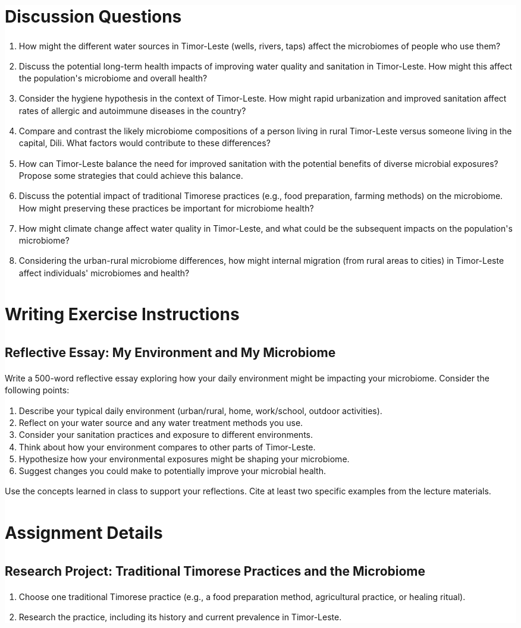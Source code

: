 # Discussion Questions

1. How might the different water sources in Timor-Leste (wells, rivers, taps) affect the microbiomes of people who use them?

2. Discuss the potential long-term health impacts of improving water quality and sanitation in Timor-Leste. How might this affect the population's microbiome and overall health?

3. Consider the hygiene hypothesis in the context of Timor-Leste. How might rapid urbanization and improved sanitation affect rates of allergic and autoimmune diseases in the country?

4. Compare and contrast the likely microbiome compositions of a person living in rural Timor-Leste versus someone living in the capital, Dili. What factors would contribute to these differences?

5. How can Timor-Leste balance the need for improved sanitation with the potential benefits of diverse microbial exposures? Propose some strategies that could achieve this balance.

6. Discuss the potential impact of traditional Timorese practices (e.g., food preparation, farming methods) on the microbiome. How might preserving these practices be important for microbiome health?

7. How might climate change affect water quality in Timor-Leste, and what could be the subsequent impacts on the population's microbiome?

8. Considering the urban-rural microbiome differences, how might internal migration (from rural areas to cities) in Timor-Leste affect individuals' microbiomes and health?

# Writing Exercise Instructions

## Reflective Essay: My Environment and My Microbiome

Write a 500-word reflective essay exploring how your daily environment might be impacting your microbiome. Consider the following points:

1. Describe your typical daily environment (urban/rural, home, work/school, outdoor activities).
2. Reflect on your water source and any water treatment methods you use.
3. Consider your sanitation practices and exposure to different environments.
4. Think about how your environment compares to other parts of Timor-Leste.
5. Hypothesize how your environmental exposures might be shaping your microbiome.
6. Suggest changes you could make to potentially improve your microbial health.

Use the concepts learned in class to support your reflections. Cite at least two specific examples from the lecture materials.

# Assignment Details

## Research Project: Traditional Timorese Practices and the Microbiome

1. Choose one traditional Timorese practice (e.g., a food preparation method, agricultural practice, or healing ritual).

2. Research the practice, including its history and current prevalence in Timor-Leste.
